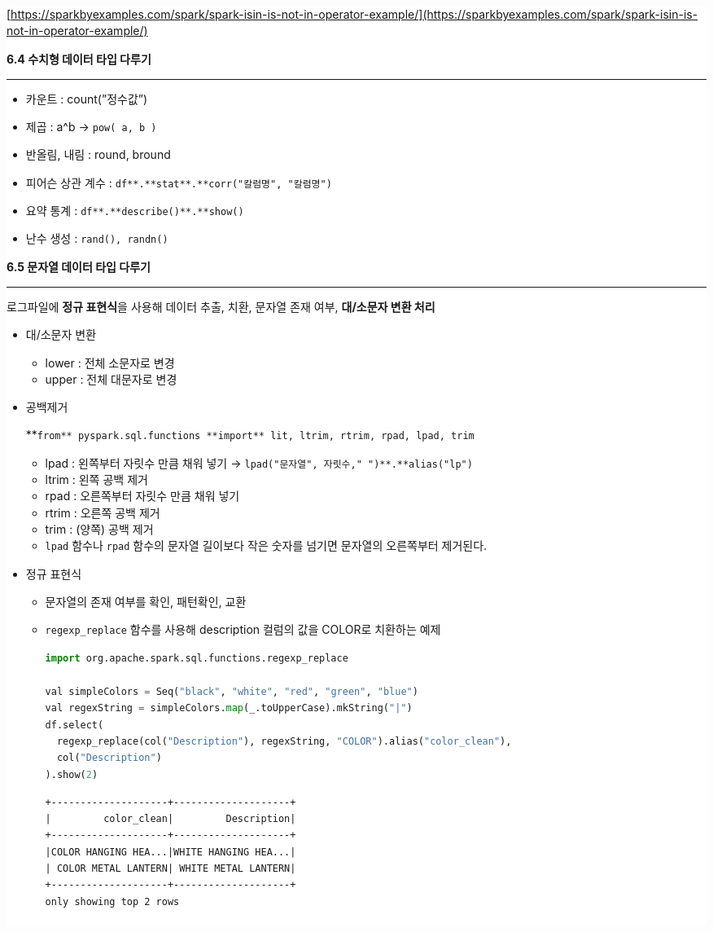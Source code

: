 [https://sparkbyexamples.com/spark/spark-isin-is-not-in-operator-example/](https://sparkbyexamples.com/spark/spark-isin-is-not-in-operator-example/)

**6.4 수치형 데이터 타입 다루기**

---

- 카운트 : count(”정수값”)
- 제곱 : a^b → `pow( a, b )`
- 반올림, 내림 : round, bround
- 피어슨 상관 계수 : `df**.**stat**.**corr("칼럼명", "칼럼명")`
- 요약 통계 : `df**.**describe()**.**show()`

- 난수 생성 : `rand(), randn()`

**6.5 문자열 데이터 타입 다루기**

---

로그파일에 **정규 표현식**을 사용해 데이터 추출, 치환, 문자열 존재 여부, **대/소문자 변환 처리**

- 대/소문자 변환
    - lower : 전체 소문자로 변경
    - upper : 전체 대문자로 변경

- 공백제거
    
    **`from** pyspark.sql.functions **import** lit, ltrim, rtrim, rpad, lpad, trim`
    
    - lpad : 왼쪽부터 자릿수 만큼 채워 넣기 → `lpad("문자열", 자릿수," ")**.**alias("lp")`
    - ltrim : 왼쪽 공백 제거
    - rpad : 오른쪽부터 자릿수 만큼 채워 넣기
    - rtrim : 오른쪽 공백 제거
    - trim : (양쪽) 공백 제거
    - `lpad` 함수나 `rpad` 함수의 문자열 길이보다 작은 숫자를 넘기면 문자열의 오른쪽부터 제거된다.

- 정규 표현식
    - 문자열의 존재 여부를 확인, 패턴확인, 교환
    - `regexp_replace` 함수를 사용해 description 컬럼의 값을 COLOR로 치환하는 예제
        
        ```python
        import org.apache.spark.sql.functions.regexp_replace
        
        val simpleColors = Seq("black", "white", "red", "green", "blue")
        val regexString = simpleColors.map(_.toUpperCase).mkString("|")
        df.select(
          regexp_replace(col("Description"), regexString, "COLOR").alias("color_clean"),
          col("Description")
        ).show(2)
        ```
        
        ```
        +--------------------+--------------------+
        |         color_clean|         Description|
        +--------------------+--------------------+
        |COLOR HANGING HEA...|WHITE HANGING HEA...|
        | COLOR METAL LANTERN| WHITE METAL LANTERN|
        +--------------------+--------------------+
        only showing top 2 rows
        